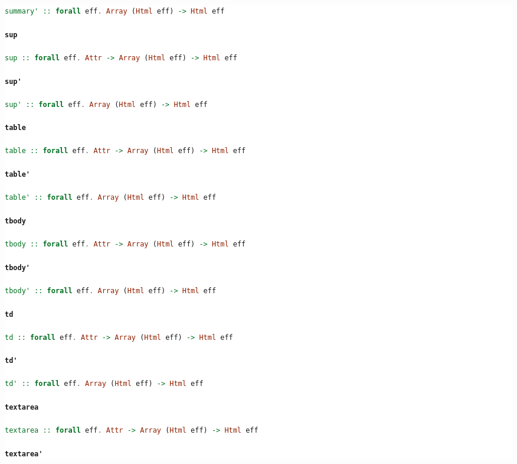 ``` purescript
summary' :: forall eff. Array (Html eff) -> Html eff
```

#### `sup`

``` purescript
sup :: forall eff. Attr -> Array (Html eff) -> Html eff
```

#### `sup'`

``` purescript
sup' :: forall eff. Array (Html eff) -> Html eff
```

#### `table`

``` purescript
table :: forall eff. Attr -> Array (Html eff) -> Html eff
```

#### `table'`

``` purescript
table' :: forall eff. Array (Html eff) -> Html eff
```

#### `tbody`

``` purescript
tbody :: forall eff. Attr -> Array (Html eff) -> Html eff
```

#### `tbody'`

``` purescript
tbody' :: forall eff. Array (Html eff) -> Html eff
```

#### `td`

``` purescript
td :: forall eff. Attr -> Array (Html eff) -> Html eff
```

#### `td'`

``` purescript
td' :: forall eff. Array (Html eff) -> Html eff
```

#### `textarea`

``` purescript
textarea :: forall eff. Attr -> Array (Html eff) -> Html eff
```

#### `textarea'`
